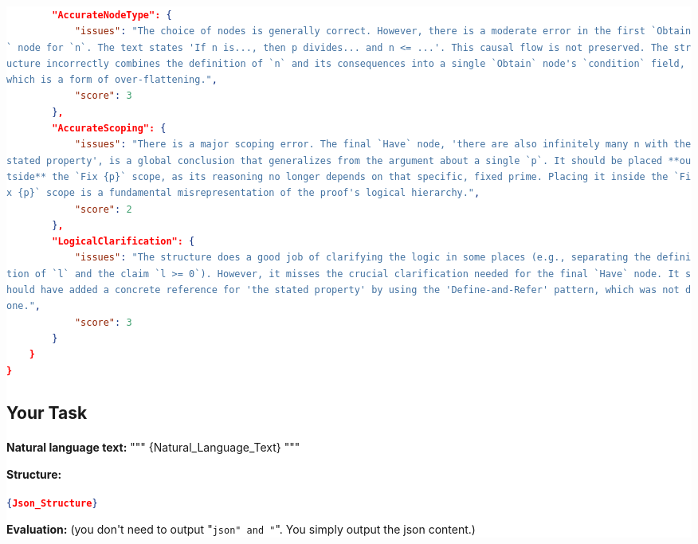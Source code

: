 ```json
        "AccurateNodeType": {
            "issues": "The choice of nodes is generally correct. However, there is a moderate error in the first `Obtain` node for `n`. The text states 'If n is..., then p divides... and n <= ...'. This causal flow is not preserved. The structure incorrectly combines the definition of `n` and its consequences into a single `Obtain` node's `condition` field, which is a form of over-flattening.",
            "score": 3
        },
        "AccurateScoping": {
            "issues": "There is a major scoping error. The final `Have` node, 'there are also infinitely many n with the stated property', is a global conclusion that generalizes from the argument about a single `p`. It should be placed **outside** the `Fix {p}` scope, as its reasoning no longer depends on that specific, fixed prime. Placing it inside the `Fix {p}` scope is a fundamental misrepresentation of the proof's logical hierarchy.",
            "score": 2
        },
        "LogicalClarification": {
            "issues": "The structure does a good job of clarifying the logic in some places (e.g., separating the definition of `l` and the claim `l >= 0`). However, it misses the crucial clarification needed for the final `Have` node. It should have added a concrete reference for 'the stated property' by using the 'Define-and-Refer' pattern, which was not done.",
            "score": 3
        }
    }
}
```

## Your Task

**Natural language text:**
"""
{Natural_Language_Text}
"""

**Structure:**
```json
{Json_Structure}
```

**Evaluation:**
(you don't need to output "```json" and "```". You simply output the json content.)